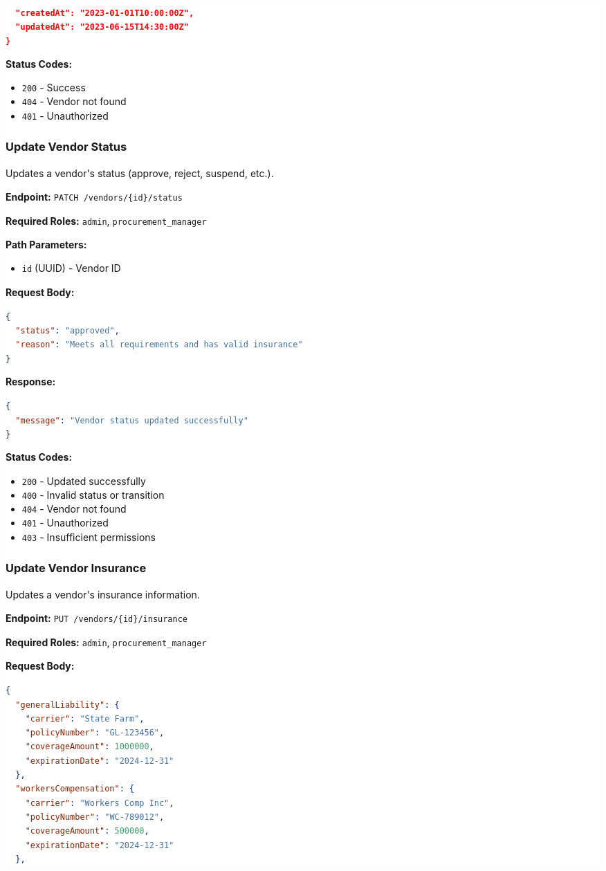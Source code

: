 ```json
  "createdAt": "2023-01-01T10:00:00Z",
  "updatedAt": "2023-06-15T14:30:00Z"
}
```

**Status Codes:**

- `200` - Success
- `404` - Vendor not found
- `401` - Unauthorized

### Update Vendor Status

Updates a vendor's status (approve, reject, suspend, etc.).

**Endpoint:** `PATCH /vendors/{id}/status`

**Required Roles:** `admin`, `procurement_manager`

**Path Parameters:**

- `id` (UUID) - Vendor ID

**Request Body:**

```json
{
  "status": "approved",
  "reason": "Meets all requirements and has valid insurance"
}
```

**Response:**

```json
{
  "message": "Vendor status updated successfully"
}
```

**Status Codes:**

- `200` - Updated successfully
- `400` - Invalid status or transition
- `404` - Vendor not found
- `401` - Unauthorized
- `403` - Insufficient permissions

### Update Vendor Insurance

Updates a vendor's insurance information.

**Endpoint:** `PUT /vendors/{id}/insurance`

**Required Roles:** `admin`, `procurement_manager`

**Request Body:**

```json
{
  "generalLiability": {
    "carrier": "State Farm",
    "policyNumber": "GL-123456",
    "coverageAmount": 1000000,
    "expirationDate": "2024-12-31"
  },
  "workersCompensation": {
    "carrier": "Workers Comp Inc",
    "policyNumber": "WC-789012",
    "coverageAmount": 500000,
    "expirationDate": "2024-12-31"
  },
```
